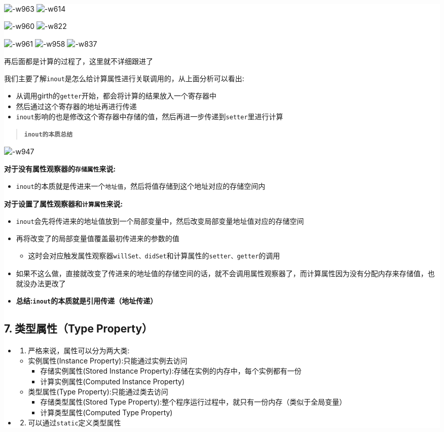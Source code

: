 <p><img src="https://p3-juejin.byteimg.com/tos-cn-i-k3u1fbpfcp/624c73ef789a4b5da1b726eba248ce35~tplv-k3u1fbpfcp-zoom-in-crop-mark:4536:0:0:0.awebp" alt="-w963" loading="lazy" class="medium-zoom-image"> <img src="https://p3-juejin.byteimg.com/tos-cn-i-k3u1fbpfcp/15246ce5ef6449e58c2566ba6fe15274~tplv-k3u1fbpfcp-zoom-in-crop-mark:4536:0:0:0.awebp" alt="-w614" loading="lazy" class="medium-zoom-image"></p>
<p><img src="https://p3-juejin.byteimg.com/tos-cn-i-k3u1fbpfcp/84cee3a22fcf45549921a6f894884adc~tplv-k3u1fbpfcp-zoom-in-crop-mark:4536:0:0:0.awebp" alt="-w960" loading="lazy" class="medium-zoom-image"> <img src="https://p3-juejin.byteimg.com/tos-cn-i-k3u1fbpfcp/de8c1f3d95d84590a6ac010cb595160d~tplv-k3u1fbpfcp-zoom-in-crop-mark:4536:0:0:0.awebp" alt="-w822" loading="lazy" class="medium-zoom-image"></p>
<p><img src="https://p3-juejin.byteimg.com/tos-cn-i-k3u1fbpfcp/6fa014e3ab3844b0bc76d2151fb12b55~tplv-k3u1fbpfcp-zoom-in-crop-mark:4536:0:0:0.awebp" alt="-w961" loading="lazy" class="medium-zoom-image"> <img src="https://p3-juejin.byteimg.com/tos-cn-i-k3u1fbpfcp/9efe2dbf0df44b579ebb387633cce472~tplv-k3u1fbpfcp-zoom-in-crop-mark:4536:0:0:0.awebp" alt="-w958" loading="lazy" class="medium-zoom-image"> <img src="https://p3-juejin.byteimg.com/tos-cn-i-k3u1fbpfcp/8ac8d16badd5455fbea46d694f74f6ef~tplv-k3u1fbpfcp-zoom-in-crop-mark:4536:0:0:0.awebp" alt="-w837" loading="lazy" class="medium-zoom-image"></p>
<p>再后面都是计算的过程了，这里就不详细跟进了</p>
<p>我们主要了解<code>inout</code>是怎么给计算属性进行关联调用的，从上面分析可以看出:</p>
<ul>
<li>从调用girth的<code>getter</code>开始，都会将计算的结果放入一个寄存器中</li>
<li>然后通过这个寄存器的地址再进行传递</li>
<li><code>inout</code>影响的也是修改这个寄存器中存储的值，然后再进一步传递到<code>setter</code>里进行计算</li>
</ul>
<blockquote>
<p><strong><code>inout的本质总结</code></strong></p>
</blockquote>
<p><img src="https://p3-juejin.byteimg.com/tos-cn-i-k3u1fbpfcp/6c080e2c15d74ed0b322d1d646e43026~tplv-k3u1fbpfcp-zoom-in-crop-mark:4536:0:0:0.awebp" alt="-w947" loading="lazy" class="medium-zoom-image"></p>
<p><strong>对于没有属性观察器的<code>存储属性</code>来说:</strong></p>
<ul>
<li><code>inout</code>的本质就是传进来一个<code>地址值</code>，然后将值存储到这个地址对应的存储空间内</li>
</ul>
<p><strong>对于设置了属性观察器和<code>计算属性</code>来说:</strong></p>
<ul>
<li>
<p><code>inout</code>会先将传进来的地址值放到一个局部变量中，然后改变局部变量地址值对应的存储空间</p>
</li>
<li>
<p>再将改变了的局部变量值覆盖最初传进来的参数的值</p>
<ul>
<li>这时会对应触发属性观察器<code>willSet、didSet</code>和计算属性的<code>setter、getter</code>的调用</li>
</ul>
</li>
<li>
<p>如果不这么做，直接就改变了传进来的地址值的存储空间的话，就不会调用属性观察器了，而计算属性因为没有分配内存来存储值，也就没办法更改了</p>
</li>
<li>
<p><strong>总结:<code>inout</code>的本质就是引用传递（地址传递）</strong></p>
</li>
</ul>
<h2 data-id="heading-30">7. 类型属性（Type Property）</h2>
<ul>
<li>
<ol>
<li>严格来说，属性可以分为两大类:</li>
</ol>
<ul>
<li>实例属性(Instance Property):只能通过实例去访问
<ul>
<li>存储实例属性(Stored Instance Property):存储在实例的内存中，每个实例都有一份</li>
<li>计算实例属性(Computed Instance Property)</li>
</ul>
</li>
<li>类型属性(Type Property):只能通过类去访问
<ul>
<li>存储类型属性(Stored Type Property):整个程序运行过程中，就只有一份内存（类似于全局变量）</li>
<li>计算类型属性(Computed Type Property)</li>
</ul>
</li>
</ul>
</li>
<li>
<ol start="2">
<li>可以通过<code>static</code>定义类型属性</li>
</ol>
